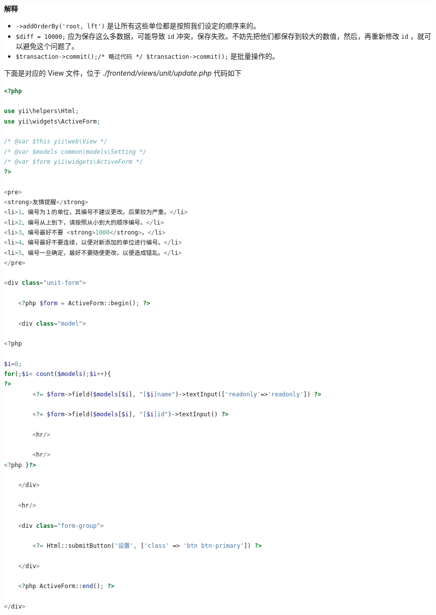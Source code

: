 **解释**
+ `->addOrderBy('root, lft')` 是让所有这些单位都是按照我们设定的顺序来的。
+ `$diff = 10000;` 应为保存这么多数据，可能导致 `id` 冲突，保存失败。不妨先把他们都保存到较大的数值，然后，再重新修改 `id` ，就可以避免这个问题了。
+ `$transaction->commit();/* 略过代码 */ $transaction->commit();` 是批量操作的。

下面是对应的 View 文件，位于 *./frontend/views/unit/update.php*
代码如下

```php
<?php

use yii\helpers\Html;
use yii\widgets\ActiveForm;

/* @var $this yii\web\View */
/* @var $models common\models\Setting */
/* @var $form yii\widgets\ActiveForm */
?>

<pre>
<strong>友情提醒</strong>
<li>1、编号为１的单位，其编号不建议更改。后果较为严重。</li>
<li>2、编号从上到下，请按照从小到大的顺序编号。</li>
<li>3、编号最好不要 <strong>1000</strong>。</li>
<li>4、编号最好不要连续，以便对新添加的单位进行编号。</li>
<li>5、编号一旦确定，最好不要随便更改，以便造成错乱。</li>
</pre>

<div class="unit-form">

    <?php $form = ActiveForm::begin(); ?>

    <div class="model">

<?php

$i=0;
for(;$i< count($models);$i++){
?>    
        <?= $form->field($models[$i], "[$i]name")->textInput(['readonly'=>'readonly']) ?>

        <?= $form->field($models[$i], "[$i]id")->textInput() ?>

        <hr/>

        <hr/>
<?php }?>

    </div>

    <hr/>

    <div class="form-group">

        <?= Html::submitButton('设置', ['class' => 'btn btn-primary']) ?>

    </div>

    <?php ActiveForm::end(); ?>

</div>

```
